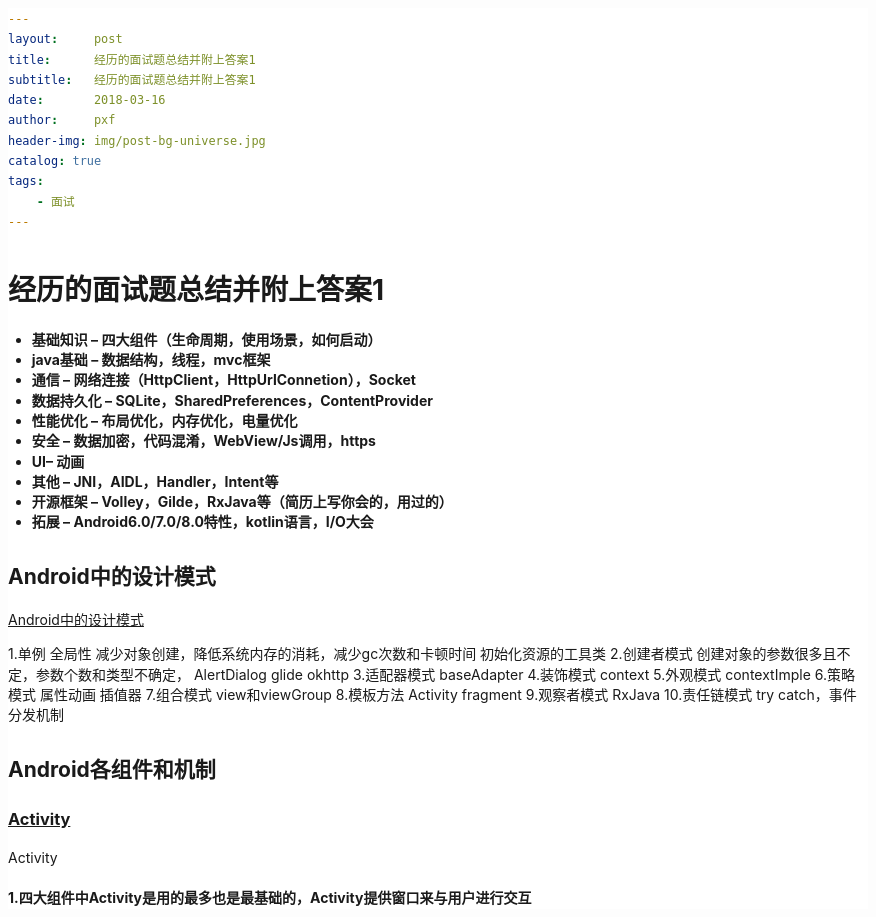 ```yaml
---
layout:     post
title:      经历的面试题总结并附上答案1
subtitle:   经历的面试题总结并附上答案1
date:       2018-03-16
author:     pxf
header-img: img/post-bg-universe.jpg
catalog: true
tags:
    - 面试
---
```

经历的面试题总结并附上答案1
==
*   **基础知识 – 四大组件（生命周期，使用场景，如何启动）**
*   **java基础 – 数据结构，线程，mvc框架**
*   **通信 – 网络连接（HttpClient，HttpUrlConnetion），Socket**
*   **数据持久化 – SQLite，SharedPreferences，ContentProvider**
*   **性能优化 – 布局优化，内存优化，电量优化**
*   **安全 – 数据加密，代码混淆，WebView/Js调用，https**
*   **UI– 动画**
*   **其他 – JNI，AIDL，Handler，Intent等**
*   **开源框架 – Volley，Gilde，RxJava等（简历上写你会的，用过的）**
*   **拓展 – Android6.0/7.0/8.0特性，kotlin语言，I/O大会**

## Android中的设计模式

 [Android中的设计模式](https://pxfile.github.io/2018/03/08/Android%E4%B8%AD%E7%9A%84%E8%AE%BE%E8%AE%A1%E6%A8%A1%E5%BC%8F/)

1.单例 全局性 减少对象创建，降低系统内存的消耗，减少gc次数和卡顿时间 初始化资源的工具类
2.创建者模式 创建对象的参数很多且不定，参数个数和类型不确定， AlertDialog glide okhttp
3.适配器模式 baseAdapter
4.装饰模式 context
5.外观模式 contextImple
6.策略模式 属性动画 插值器
7.组合模式 view和viewGroup
8.模板方法 Activity fragment
9.观察者模式 RxJava
10.责任链模式 try catch，事件分发机制

##  Android各组件和机制

### [Activity](https://pxfile.github.io/2018/03/08/%E5%85%A8%E9%9D%A2%E4%BA%86%E8%A7%A3Activity/)

Activity

#### 1.四大组件中Activity是用的最多也是最基础的，Activity提供窗口来与用户进行交互
